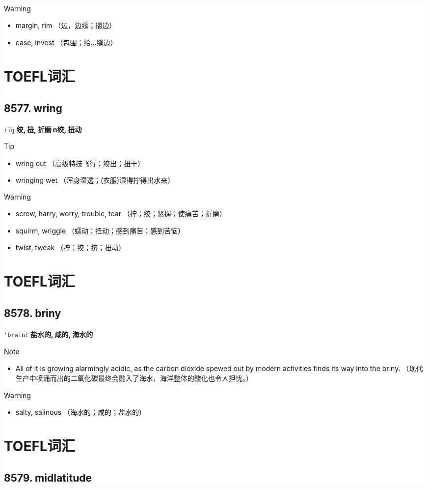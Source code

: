 > [!WARNING]
>
> - margin, rim （边，边缘；摺边）
>
> - case, invest （包围；给...缝边）
>

# TOEFL词汇

## 8577. wring

`riŋ`  **绞, 扭, 折磨 n绞, 扭动**

> [!TIP]
>
> - wring out （高级特技飞行；绞出；扭干）
>
> - wringing wet （浑身湿透；(衣服)湿得拧得出水来）
>

> [!WARNING]
>
> - screw, harry, worry, trouble, tear （拧；绞；紧握；使痛苦；折磨）
>
> - squirm, wriggle （蠕动；扭动；感到痛苦；感到苦恼）
>
> - twist, tweak （拧；绞；挤；扭动）
>

# TOEFL词汇

## 8578. briny

`'braini`  **盐水的, 咸的, 海水的**

> [!NOTE]
>
> - All of it is growing alarmingly acidic, as the carbon dioxide spewed out by modern activities finds its way into the briny. （现代生产中喷涌而出的二氧化碳最终会融入了海水，海洋整体的酸化也令人担忧。）
>

> [!WARNING]
>
> - salty, salinous （海水的；咸的；盐水的）
>

# TOEFL词汇

## 8579. midlatitude

